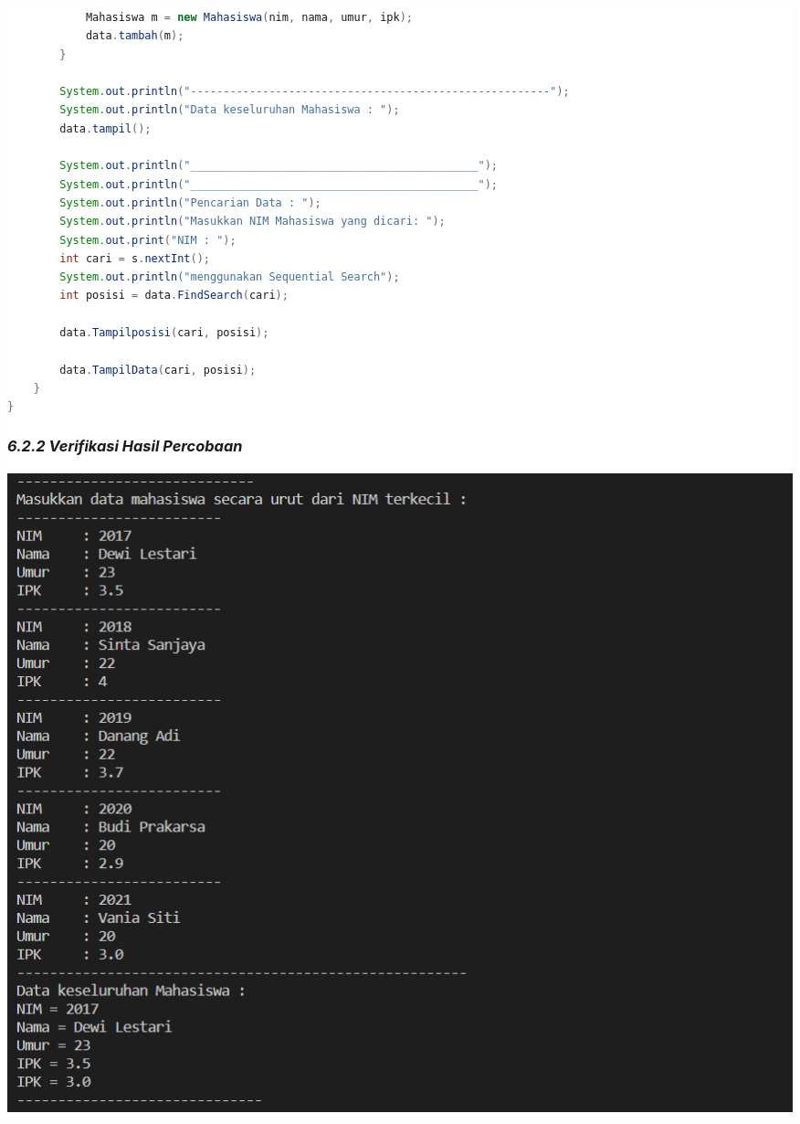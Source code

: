```java
            Mahasiswa m = new Mahasiswa(nim, nama, umur, ipk);
            data.tambah(m);
        }

        System.out.println("-------------------------------------------------------");
        System.out.println("Data keseluruhan Mahasiswa : ");
        data.tampil();

        System.out.println("____________________________________________");
        System.out.println("____________________________________________");
        System.out.println("Pencarian Data : ");
        System.out.println("Masukkan NIM Mahasiswa yang dicari: ");
        System.out.print("NIM : ");
        int cari = s.nextInt();
        System.out.println("menggunakan Sequential Search");
        int posisi = data.FindSearch(cari);

        data.Tampilposisi(cari, posisi);

        data.TampilData(cari, posisi);
    }
}
```

### *6.2.2 Verifikasi Hasil Percobaan*

<img src = "ss1.png">
